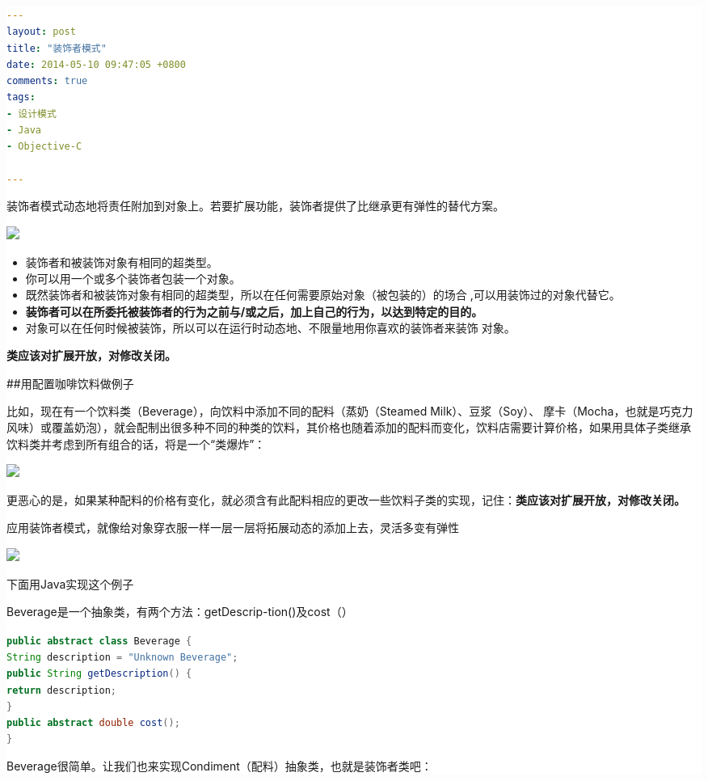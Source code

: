 ```yaml
---
layout: post
title: "装饰者模式"
date: 2014-05-10 09:47:05 +0800
comments: true
tags: 
- 设计模式
- Java
- Objective-C

---
```

装饰者模式动态地将责任附加到对象上。若要扩展功能，装饰者提供了比继承更有弹性的替代方案。  

![](http://yulingtianxia.qiniudn.com/140353405846.png)  



- 装饰者和被装饰对象有相同的超类型。
- 你可以用一个或多个装饰者包装一个对象。
- 既然装饰者和被装饰对象有相同的超类型，所以在任何需要原始对象（被包装的）的场合 ,可以用装饰过的对象代替它。
- **装饰者可以在所委托被装饰者的行为之前与/或之后，加上自己的行为，以达到特定的目的。**
- 对象可以在任何时候被装饰，所以可以在运行时动态地、不限量地用你喜欢的装饰者来装饰
对象。  

**类应该对扩展开放，对修改关闭。**  

##用配置咖啡饮料做例子

比如，现在有一个饮料类（Beverage），向饮料中添加不同的配料（蒸奶（Steamed Milk）、豆浆（Soy）、
摩卡（Mocha，也就是巧克力风味）或覆盖奶泡），就会配制出很多种不同的种类的饮料，其价格也随着添加的配料而变化，饮料店需要计算价格，如果用具体子类继承饮料类并考虑到所有组合的话，将是一个“类爆炸”：  

![](http://yulingtianxia.qiniudn.com/140353406269.png)  

更恶心的是，如果某种配料的价格有变化，就必须含有此配料相应的更改一些饮料子类的实现，记住：**类应该对扩展开放，对修改关闭。**   

应用装饰者模式，就像给对象穿衣服一样一层一层将拓展动态的添加上去，灵活多变有弹性  

![](http://yulingtianxia.qiniudn.com/140353407109.png)  

下面用Java实现这个例子  

Beverage是一个抽象类，有两个方法：getDescrip-tion()及cost（）  
 
``` java
public abstract class Beverage {
String description = "Unknown Beverage";
public String getDescription() {
return description;
}
public abstract double cost();
}
``` 
Beverage很简单。让我们也来实现Condiment（配料）抽象类，也就是装饰者类吧：  
